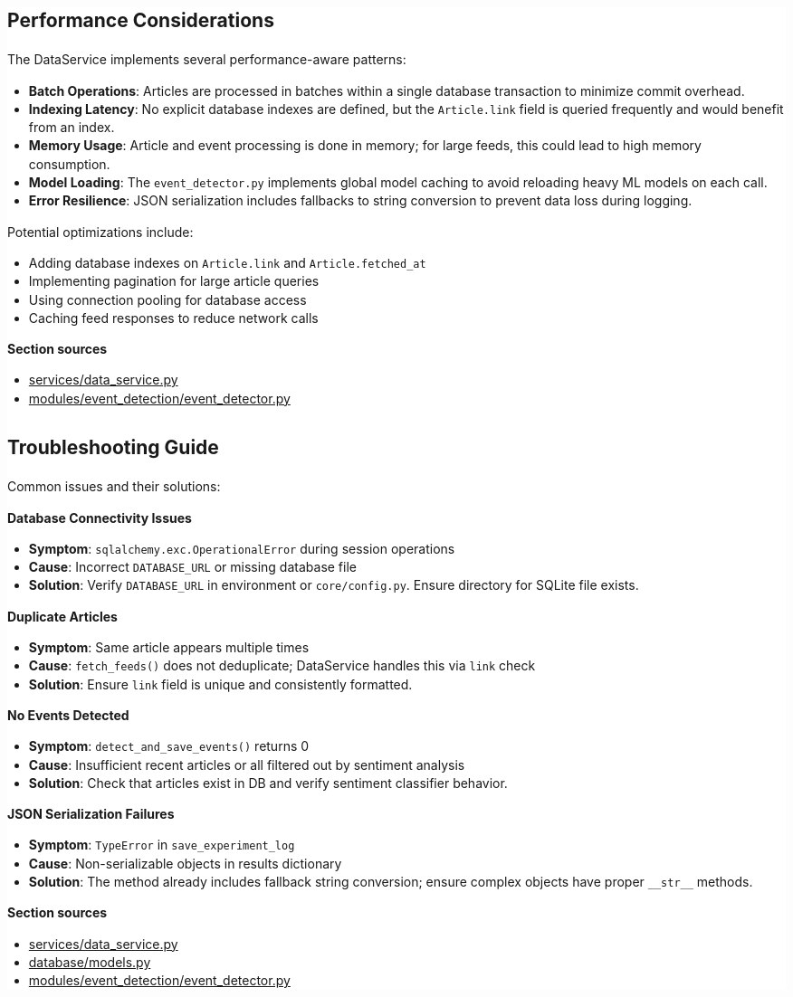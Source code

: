 ## Performance Considerations
The DataService implements several performance-aware patterns:
- **Batch Operations**: Articles are processed in batches within a single database transaction to minimize commit overhead.
- **Indexing Latency**: No explicit database indexes are defined, but the `Article.link` field is queried frequently and would benefit from an index.
- **Memory Usage**: Article and event processing is done in memory; for large feeds, this could lead to high memory consumption.
- **Model Loading**: The `event_detector.py` implements global model caching to avoid reloading heavy ML models on each call.
- **Error Resilience**: JSON serialization includes fallbacks to string conversion to prevent data loss during logging.

Potential optimizations include:
- Adding database indexes on `Article.link` and `Article.fetched_at`
- Implementing pagination for large article queries
- Using connection pooling for database access
- Caching feed responses to reduce network calls

**Section sources**
- [services/data_service.py](file://services/data_service.py#L9-L155)
- [modules/event_detection/event_detector.py](file://modules/event_detection/event_detector.py#L0-L188)

## Troubleshooting Guide
Common issues and their solutions:

**Database Connectivity Issues**
- **Symptom**: `sqlalchemy.exc.OperationalError` during session operations
- **Cause**: Incorrect `DATABASE_URL` or missing database file
- **Solution**: Verify `DATABASE_URL` in environment or `core/config.py`. Ensure directory for SQLite file exists.

**Duplicate Articles**
- **Symptom**: Same article appears multiple times
- **Cause**: `fetch_feeds()` does not deduplicate; DataService handles this via `link` check
- **Solution**: Ensure `link` field is unique and consistently formatted.

**No Events Detected**
- **Symptom**: `detect_and_save_events()` returns 0
- **Cause**: Insufficient recent articles or all filtered out by sentiment analysis
- **Solution**: Check that articles exist in DB and verify sentiment classifier behavior.

**JSON Serialization Failures**
- **Symptom**: `TypeError` in `save_experiment_log`
- **Cause**: Non-serializable objects in results dictionary
- **Solution**: The method already includes fallback string conversion; ensure complex objects have proper `__str__` methods.

**Section sources**
- [services/data_service.py](file://services/data_service.py#L9-L155)
- [database/models.py](file://database/models.py#L1-L56)
- [modules/event_detection/event_detector.py](file://modules/event_detection/event_detector.py#L0-L188)

